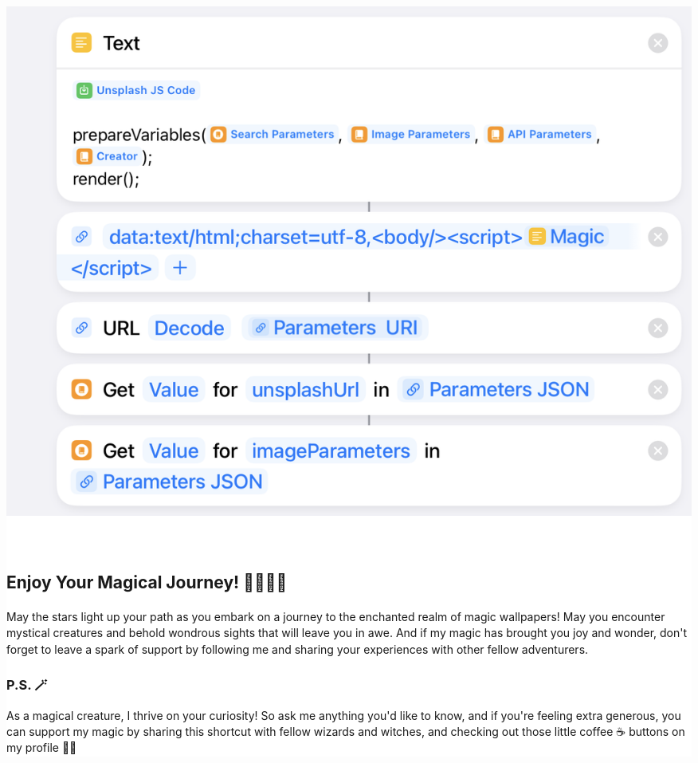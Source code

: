 ![JS_Magic](/assets/docs/12.JS_Magic.PNG)

&nbsp;

## Enjoy Your Magical Journey! 🧙‍♂️🌟✨

May the stars light up your path as you embark on a journey to the enchanted realm of magic wallpapers! May you encounter mystical creatures and behold wondrous sights that will leave you in awe. And if my magic has brought you joy and wonder, don't forget to leave a spark of support by following me and sharing your experiences with other fellow adventurers.

### P.S. 🪄
As a magical creature, I thrive on your curiosity! So ask me anything you'd like to know, and if you're feeling extra generous, you can support my magic by sharing this shortcut with fellow wizards and witches, and checking out those little coffee ☕ buttons on my profile 🧙‍♂️
